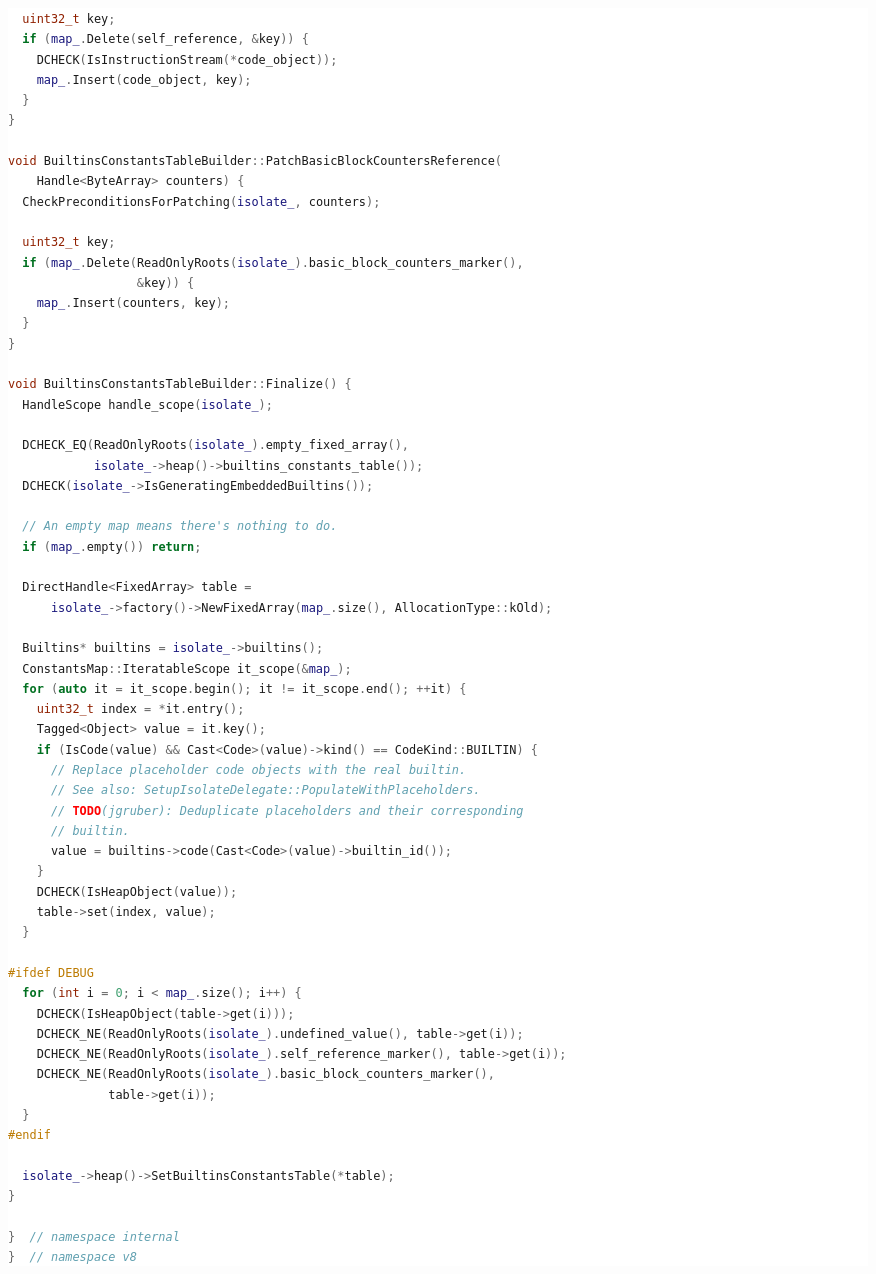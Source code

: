 ```cpp
  uint32_t key;
  if (map_.Delete(self_reference, &key)) {
    DCHECK(IsInstructionStream(*code_object));
    map_.Insert(code_object, key);
  }
}

void BuiltinsConstantsTableBuilder::PatchBasicBlockCountersReference(
    Handle<ByteArray> counters) {
  CheckPreconditionsForPatching(isolate_, counters);

  uint32_t key;
  if (map_.Delete(ReadOnlyRoots(isolate_).basic_block_counters_marker(),
                  &key)) {
    map_.Insert(counters, key);
  }
}

void BuiltinsConstantsTableBuilder::Finalize() {
  HandleScope handle_scope(isolate_);

  DCHECK_EQ(ReadOnlyRoots(isolate_).empty_fixed_array(),
            isolate_->heap()->builtins_constants_table());
  DCHECK(isolate_->IsGeneratingEmbeddedBuiltins());

  // An empty map means there's nothing to do.
  if (map_.empty()) return;

  DirectHandle<FixedArray> table =
      isolate_->factory()->NewFixedArray(map_.size(), AllocationType::kOld);

  Builtins* builtins = isolate_->builtins();
  ConstantsMap::IteratableScope it_scope(&map_);
  for (auto it = it_scope.begin(); it != it_scope.end(); ++it) {
    uint32_t index = *it.entry();
    Tagged<Object> value = it.key();
    if (IsCode(value) && Cast<Code>(value)->kind() == CodeKind::BUILTIN) {
      // Replace placeholder code objects with the real builtin.
      // See also: SetupIsolateDelegate::PopulateWithPlaceholders.
      // TODO(jgruber): Deduplicate placeholders and their corresponding
      // builtin.
      value = builtins->code(Cast<Code>(value)->builtin_id());
    }
    DCHECK(IsHeapObject(value));
    table->set(index, value);
  }

#ifdef DEBUG
  for (int i = 0; i < map_.size(); i++) {
    DCHECK(IsHeapObject(table->get(i)));
    DCHECK_NE(ReadOnlyRoots(isolate_).undefined_value(), table->get(i));
    DCHECK_NE(ReadOnlyRoots(isolate_).self_reference_marker(), table->get(i));
    DCHECK_NE(ReadOnlyRoots(isolate_).basic_block_counters_marker(),
              table->get(i));
  }
#endif

  isolate_->heap()->SetBuiltinsConstantsTable(*table);
}

}  // namespace internal
}  // namespace v8
```
